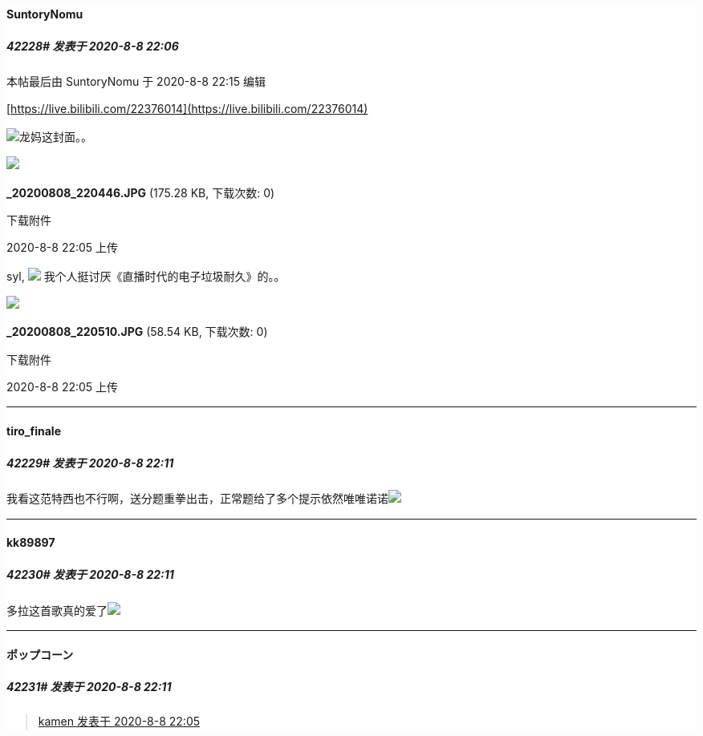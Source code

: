 ####  SuntoryNomu  
##### 42228#       发表于 2020-8-8 22:06


 本帖最后由 SuntoryNomu 于 2020-8-8 22:15 编辑 

[https://live.bilibili.com/22376014](https://live.bilibili.com/22376014)

<img src="https://static.saraba1st.com/image/smiley/face2017/067.png" referrerpolicy="no-referrer">龙妈这封面。。

<img src="https://img.saraba1st.com/forum/202008/08/220518kq77i7xxewq4wh88.jpg" referrerpolicy="no-referrer">


<strong>_20200808_220446.JPG</strong> (175.28 KB, 下载次数: 0)

下载附件

2020-8-8 22:05 上传


syl,
<img src="https://static.saraba1st.com/image/smiley/face2017/138.png" referrerpolicy="no-referrer"> 我个人挺讨厌《直播时代的电子垃圾耐久》的。。

<img src="https://img.saraba1st.com/forum/202008/08/220525du8xuxwnqjjx0mnj.jpg" referrerpolicy="no-referrer">


<strong>_20200808_220510.JPG</strong> (58.54 KB, 下载次数: 0)

下载附件

2020-8-8 22:05 上传


-----

####  tiro_finale  
##### 42229#       发表于 2020-8-8 22:11


我看这范特西也不行啊，送分题重拳出击，正常题给了多个提示依然唯唯诺诺<img src="https://static.saraba1st.com/image/smiley/face2017/078.png" referrerpolicy="no-referrer">


-----

####  kk89897  
##### 42230#       发表于 2020-8-8 22:11


多拉这首歌真的爱了<img src="https://static.saraba1st.com/image/smiley/face2017/075.png" referrerpolicy="no-referrer">


-----

####  ポップコーン  
##### 42231#       发表于 2020-8-8 22:11


<blockquote><a href="httphttps://bbs.saraba1st.com/2b/forum.php?mod=redirect&amp;goto=findpost&amp;pid=48363393&amp;ptid=1941579" target="_blank">kamen 发表于 2020-8-8 22:05</a>
